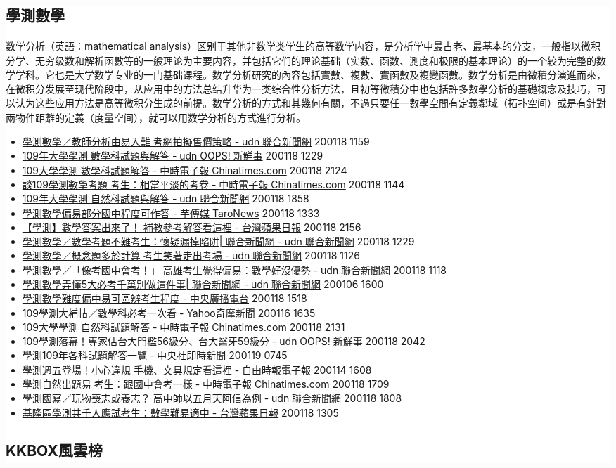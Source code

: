 ## 學測數學

数学分析（英語：mathematical analysis）区别于其他非数学类学生的高等数学内容，是分析学中最古老、最基本的分支，一般指以微积分学、无穷级数和解析函數等的一般理论为主要内容，并包括它们的理论基础（实数、函数、測度和极限的基本理论）的一个较为完整的数学学科。它也是大学数学专业的一门基础课程。数学分析研究的內容包括實數、複數、實函數及複變函數。数学分析是由微積分演進而來，在微积分发展至现代阶段中，从应用中的方法总结升华为一类综合性分析方法，且初等微積分中也包括許多數學分析的基礎概念及技巧，可以认为这些应用方法是高等微积分生成的前提。数学分析的方式和其幾何有關，不過只要任一數學空間有定義鄰域（拓扑空间）或是有針對兩物件距離的定義（度量空间），就可以用数学分析的方式進行分析。
- [學測數學／教師分析由易入難 考網拍擬售價策略 - udn 聯合新聞網](https://udn.com/news/story/6925/4295192 "學測數學／教師分析由易入難 考網拍擬售價策略 - udn 聯合新聞網") 200118 1159
- [109年大學學測 數學科試題與解答 - udn OOPS! 新鮮事](https://udn.com/news/story/6925/4295255 "109年大學學測 數學科試題與解答 - udn OOPS! 新鮮事") 200118 1229
- [109大學學測 數學科試題解答 - 中時電子報 Chinatimes.com](https://www.chinatimes.com/realtimenews/20200118003376-260405 "109大學學測 數學科試題解答 - 中時電子報 Chinatimes.com") 200118 2124
- [談109學測數學考題 考生：相當平淡的考卷 - 中時電子報 Chinatimes.com](https://www.chinatimes.com/realtimenews/20200118001576-260405 "談109學測數學考題 考生：相當平淡的考卷 - 中時電子報 Chinatimes.com") 200118 1144
- [109年大學學測 自然科試題與解答 - udn 聯合新聞網](https://udn.com/news/story/6925/4295822 "109年大學學測 自然科試題與解答 - udn 聯合新聞網") 200118 1858
- [學測數學偏易部分國中程度可作答 - 芋傳媒 TaroNews](https://taronews.tw/2020/01/18/590032/ "學測數學偏易部分國中程度可作答 - 芋傳媒 TaroNews") 200118 1333
- [​【學測】數學答案出來了！ 補教參考解答看這裡 - 台灣蘋果日報](https://tw.appledaily.com/life/20200118/DPUQMY5VEOCAGYGWUYM25K4NRQ/ "​【學測】數學答案出來了！ 補教參考解答看這裡 - 台灣蘋果日報") 200118 2156
- [學測數學／數學考題不難考生：懷疑漏掉陷阱| 聯合新聞網 - udn 聯合新聞網](https://udn.com/news/story/120926/4295232?from=udn-catebreaknews_ch2 "學測數學／數學考題不難考生：懷疑漏掉陷阱| 聯合新聞網 - udn 聯合新聞網") 200118 1229
- [學測數學／概念題多於計算 考生笑著走出考場 - udn 聯合新聞網](https://udn.com/news/story/6925/4295148?from=udn-catebreaknews_ch2 "學測數學／概念題多於計算 考生笑著走出考場 - udn 聯合新聞網") 200118 1126
- [學測數學／「像考國中會考！」 高雄考生覺得偏易：數學好沒優勢 - udn 聯合新聞網](https://udn.com/news/story/120926/4295128 "學測數學／「像考國中會考！」 高雄考生覺得偏易：數學好沒優勢 - udn 聯合新聞網") 200118 1118
- [學測數學弄懂5大必考千萬別做這件事| 聯合新聞網 - udn 聯合新聞網](https://udn.com/news/story/6925/4269769 "學測數學弄懂5大必考千萬別做這件事| 聯合新聞網 - udn 聯合新聞網") 200106 1600
- [學測數學難度偏中易可區辨考生程度 - 中央廣播電台](http://www.rti.org.tw/news/view/id/2048600 "學測數學難度偏中易可區辨考生程度 - 中央廣播電台") 200118 1518
- [109學測大補帖／數學科必考一次看 - Yahoo奇摩新聞](https://tw.news.yahoo.com/109%E5%AD%B8%E6%B8%AC%E5%A4%A7%E8%A3%9C%E5%B8%96-%E6%95%B8%E5%AD%B8%E7%A7%91%E5%BF%85%E8%80%83-%E6%AC%A1%E7%9C%8B-080019858.html "109學測大補帖／數學科必考一次看 - Yahoo奇摩新聞") 200116 1635
- [109大學學測 自然科試題解答 - 中時電子報 Chinatimes.com](https://www.chinatimes.com/realtimenews/20200118003377-260405 "109大學學測 自然科試題解答 - 中時電子報 Chinatimes.com") 200118 2131
- [109學測落幕！專家估台大門檻56級分、台大醫牙59級分 - udn OOPS! 新鮮事](https://udn.com/news/story/6925/4295910 "109學測落幕！專家估台大門檻56級分、台大醫牙59級分 - udn OOPS! 新鮮事") 200118 2042
- [學測109年各科試題解答一覽 - 中央社即時新聞](https://www.cna.com.tw/news/firstnews/202001175004.aspx "學測109年各科試題解答一覽 - 中央社即時新聞") 200119 0745
- [學測週五登場！小心違規 手機、文具規定看這裡 - 自由時報電子報](https://news.ltn.com.tw/news/life/breakingnews/3040152 "學測週五登場！小心違規 手機、文具規定看這裡 - 自由時報電子報") 200114 1608
- [學測自然出題易 考生：跟國中會考一樣 - 中時電子報 Chinatimes.com](https://www.chinatimes.com/realtimenews/20200118002770-260405 "學測自然出題易 考生：跟國中會考一樣 - 中時電子報 Chinatimes.com") 200118 1709
- [學測國寫／玩物喪志或養志？ 高中師以五月天阿信為例 - udn 聯合新聞網](https://udn.com/news/story/6925/4295784 "學測國寫／玩物喪志或養志？ 高中師以五月天阿信為例 - udn 聯合新聞網") 200118 1808
- [基隆區學測共千人應試考生：數學難易適中 - 台灣蘋果日報](https://tw.appledaily.com/life/20200118/CHJSMKDCT6RSWT4GB5AKYBK6GI/ "基隆區學測共千人應試考生：數學難易適中 - 台灣蘋果日報") 200118 1305

## KKBOX風雲榜
